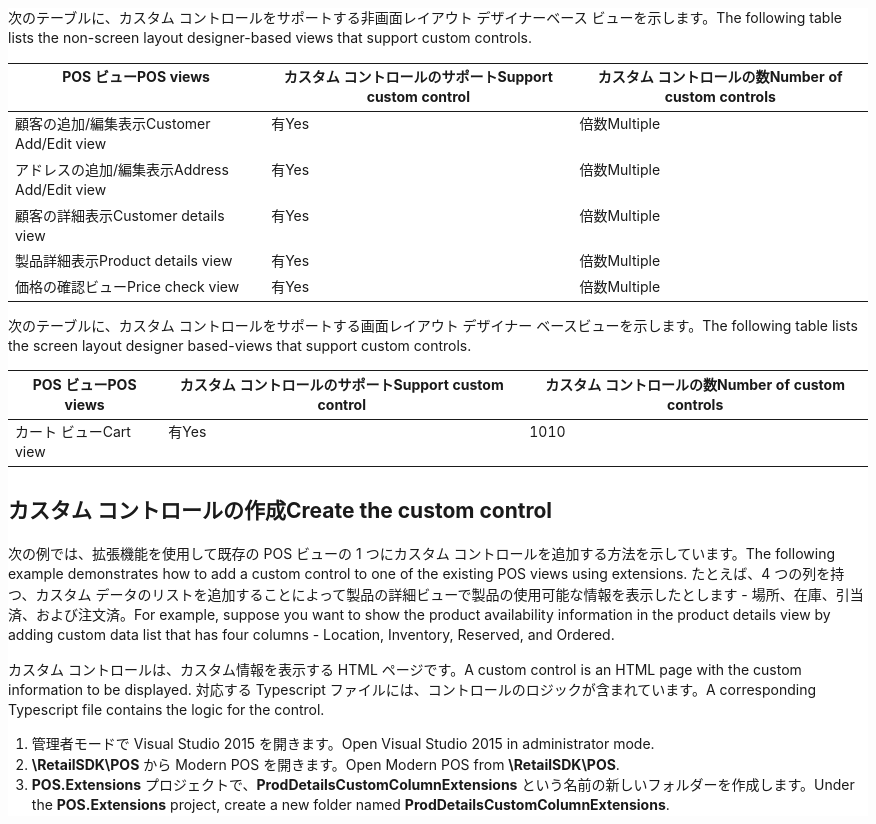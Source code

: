 <span data-ttu-id="f9ebd-109">次のテーブルに、カスタム コントロールをサポートする非画面レイアウト デザイナーベース ビューを示します。</span><span class="sxs-lookup"><span data-stu-id="f9ebd-109">The following table lists the non-screen layout designer-based views that support custom controls.</span></span>

| <span data-ttu-id="f9ebd-110">POS ビュー</span><span class="sxs-lookup"><span data-stu-id="f9ebd-110">POS views</span></span>              | <span data-ttu-id="f9ebd-111">カスタム コントロールのサポート</span><span class="sxs-lookup"><span data-stu-id="f9ebd-111">Support custom control</span></span> | <span data-ttu-id="f9ebd-112">カスタム コントロールの数</span><span class="sxs-lookup"><span data-stu-id="f9ebd-112">Number of custom controls</span></span> |
|------------------------|------------------------|--------------------------|
| <span data-ttu-id="f9ebd-113">顧客の追加/編集表示</span><span class="sxs-lookup"><span data-stu-id="f9ebd-113">Customer Add/Edit view</span></span> | <span data-ttu-id="f9ebd-114">有</span><span class="sxs-lookup"><span data-stu-id="f9ebd-114">Yes</span></span>                    | <span data-ttu-id="f9ebd-115">倍数</span><span class="sxs-lookup"><span data-stu-id="f9ebd-115">Multiple</span></span>                 |
| <span data-ttu-id="f9ebd-116">アドレスの追加/編集表示</span><span class="sxs-lookup"><span data-stu-id="f9ebd-116">Address Add/Edit view</span></span>  | <span data-ttu-id="f9ebd-117">有</span><span class="sxs-lookup"><span data-stu-id="f9ebd-117">Yes</span></span>                    | <span data-ttu-id="f9ebd-118">倍数</span><span class="sxs-lookup"><span data-stu-id="f9ebd-118">Multiple</span></span>                 |
| <span data-ttu-id="f9ebd-119">顧客の詳細表示</span><span class="sxs-lookup"><span data-stu-id="f9ebd-119">Customer details view</span></span>  | <span data-ttu-id="f9ebd-120">有</span><span class="sxs-lookup"><span data-stu-id="f9ebd-120">Yes</span></span>                    | <span data-ttu-id="f9ebd-121">倍数</span><span class="sxs-lookup"><span data-stu-id="f9ebd-121">Multiple</span></span>                 |
| <span data-ttu-id="f9ebd-122">製品詳細表示</span><span class="sxs-lookup"><span data-stu-id="f9ebd-122">Product details view</span></span>   | <span data-ttu-id="f9ebd-123">有</span><span class="sxs-lookup"><span data-stu-id="f9ebd-123">Yes</span></span>                    | <span data-ttu-id="f9ebd-124">倍数</span><span class="sxs-lookup"><span data-stu-id="f9ebd-124">Multiple</span></span>                 |
| <span data-ttu-id="f9ebd-125">価格の確認ビュー</span><span class="sxs-lookup"><span data-stu-id="f9ebd-125">Price check view</span></span>       | <span data-ttu-id="f9ebd-126">有</span><span class="sxs-lookup"><span data-stu-id="f9ebd-126">Yes</span></span>                    | <span data-ttu-id="f9ebd-127">倍数</span><span class="sxs-lookup"><span data-stu-id="f9ebd-127">Multiple</span></span>                 |

<span data-ttu-id="f9ebd-128">次のテーブルに、カスタム コントロールをサポートする画面レイアウト デザイナー ベースビューを示します。</span><span class="sxs-lookup"><span data-stu-id="f9ebd-128">The following table lists the screen layout designer based-views that support custom controls.</span></span>

| <span data-ttu-id="f9ebd-129">POS ビュー</span><span class="sxs-lookup"><span data-stu-id="f9ebd-129">POS views</span></span> | <span data-ttu-id="f9ebd-130">カスタム コントロールのサポート</span><span class="sxs-lookup"><span data-stu-id="f9ebd-130">Support custom control</span></span> | <span data-ttu-id="f9ebd-131">カスタム コントロールの数</span><span class="sxs-lookup"><span data-stu-id="f9ebd-131">Number of custom controls</span></span> |
|-----------|------------------------|--------------------------|
| <span data-ttu-id="f9ebd-132">カート ビュー</span><span class="sxs-lookup"><span data-stu-id="f9ebd-132">Cart view</span></span> | <span data-ttu-id="f9ebd-133">有</span><span class="sxs-lookup"><span data-stu-id="f9ebd-133">Yes</span></span>                    | <span data-ttu-id="f9ebd-134">10</span><span class="sxs-lookup"><span data-stu-id="f9ebd-134">10</span></span>                       |

## <a name="create-the-custom-control"></a><span data-ttu-id="f9ebd-135">カスタム コントロールの作成</span><span class="sxs-lookup"><span data-stu-id="f9ebd-135">Create the custom control</span></span>

<span data-ttu-id="f9ebd-136">次の例では、拡張機能を使用して既存の POS ビューの 1 つにカスタム コントロールを追加する方法を示しています。</span><span class="sxs-lookup"><span data-stu-id="f9ebd-136">The following example demonstrates how to add a custom control to one of the  existing POS views using extensions.</span></span> <span data-ttu-id="f9ebd-137">たとえば、4 つの列を持つ、カスタム データのリストを追加することによって製品の詳細ビューで製品の使用可能な情報を表示したとします - 場所、在庫、引当済、および注文済。</span><span class="sxs-lookup"><span data-stu-id="f9ebd-137">For example, suppose  you want to show the product availability information in the product details view by adding custom data list that has four columns - Location, Inventory, Reserved, and Ordered.</span></span>

<span data-ttu-id="f9ebd-138">カスタム コントロールは、カスタム情報を表示する HTML ページです。</span><span class="sxs-lookup"><span data-stu-id="f9ebd-138">A custom control is an HTML page with the custom information to be displayed.</span></span> <span data-ttu-id="f9ebd-139">対応する Typescript ファイルには、コントロールのロジックが含まれています。</span><span class="sxs-lookup"><span data-stu-id="f9ebd-139">A corresponding Typescript file contains the logic for the control.</span></span> 

1. <span data-ttu-id="f9ebd-140">管理者モードで Visual Studio 2015 を開きます。</span><span class="sxs-lookup"><span data-stu-id="f9ebd-140">Open Visual Studio 2015 in administrator mode.</span></span>
2. <span data-ttu-id="f9ebd-141">**\RetailSDK\POS** から Modern POS を開きます。</span><span class="sxs-lookup"><span data-stu-id="f9ebd-141">Open Modern POS from **\RetailSDK\POS**.</span></span>
3. <span data-ttu-id="f9ebd-142">**POS.Extensions** プロジェクトで、**ProdDetailsCustomColumnExtensions** という名前の新しいフォルダーを作成します。</span><span class="sxs-lookup"><span data-stu-id="f9ebd-142">Under the **POS.Extensions** project, create a new folder named **ProdDetailsCustomColumnExtensions**.</span></span>